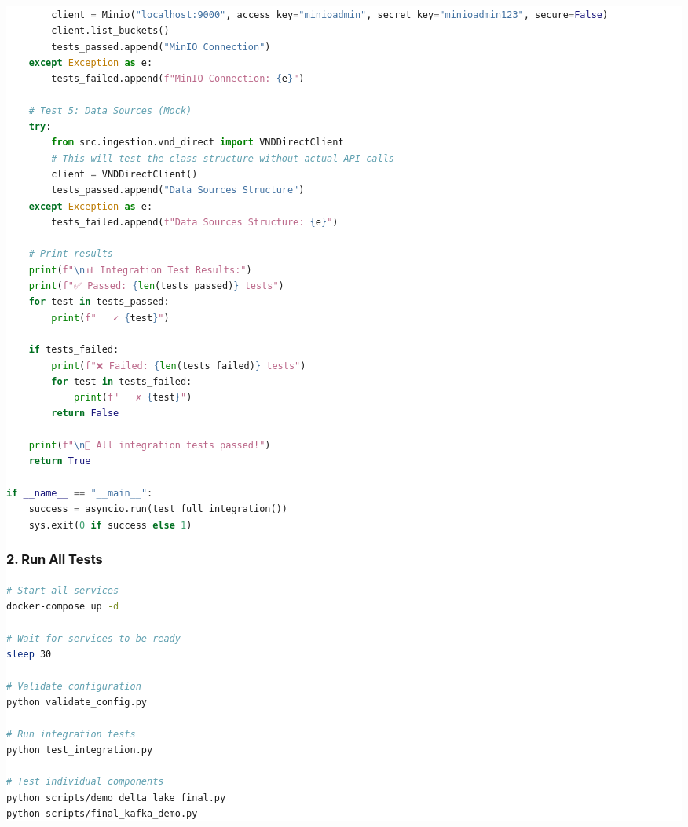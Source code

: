 ```python
        client = Minio("localhost:9000", access_key="minioadmin", secret_key="minioadmin123", secure=False)
        client.list_buckets()
        tests_passed.append("MinIO Connection")
    except Exception as e:
        tests_failed.append(f"MinIO Connection: {e}")
    
    # Test 5: Data Sources (Mock)
    try:
        from src.ingestion.vnd_direct import VNDDirectClient
        # This will test the class structure without actual API calls
        client = VNDDirectClient()
        tests_passed.append("Data Sources Structure")
    except Exception as e:
        tests_failed.append(f"Data Sources Structure: {e}")
    
    # Print results
    print(f"\n📊 Integration Test Results:")
    print(f"✅ Passed: {len(tests_passed)} tests")
    for test in tests_passed:
        print(f"   ✓ {test}")
    
    if tests_failed:
        print(f"❌ Failed: {len(tests_failed)} tests")
        for test in tests_failed:
            print(f"   ✗ {test}")
        return False
    
    print(f"\n🎉 All integration tests passed!")
    return True

if __name__ == "__main__":
    success = asyncio.run(test_full_integration())
    sys.exit(0 if success else 1)
```

### 2. Run All Tests
```bash
# Start all services
docker-compose up -d

# Wait for services to be ready
sleep 30

# Validate configuration
python validate_config.py

# Run integration tests
python test_integration.py

# Test individual components
python scripts/demo_delta_lake_final.py
python scripts/final_kafka_demo.py
```
